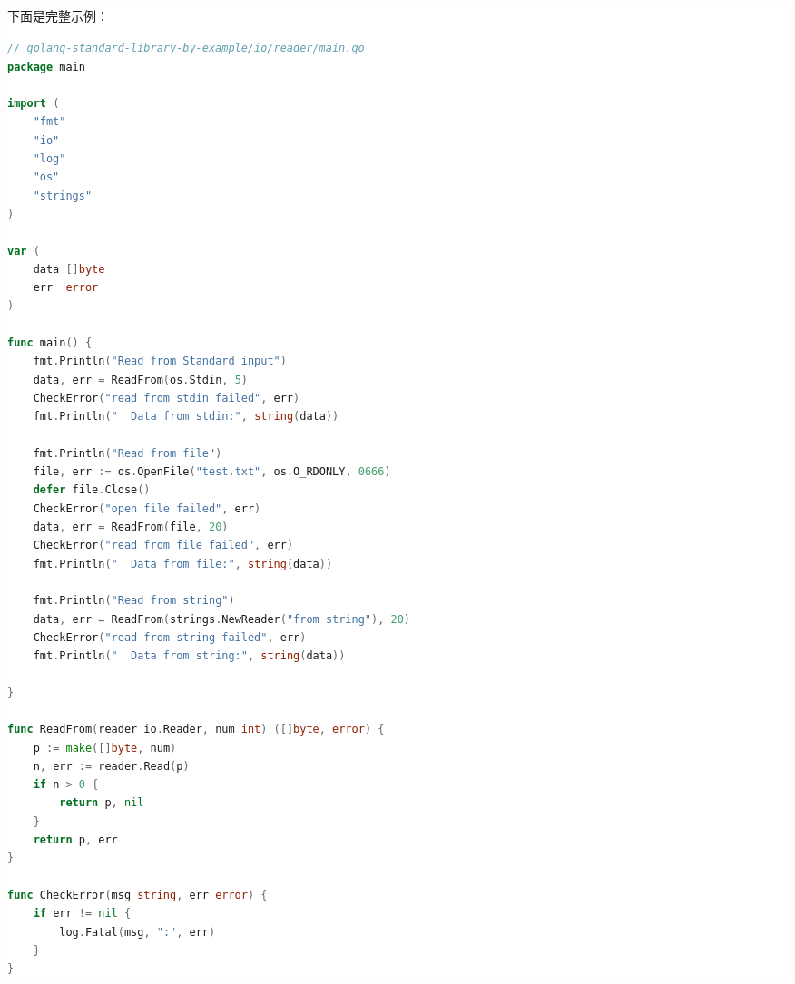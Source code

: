 下面是完整示例：

```go
// golang-standard-library-by-example/io/reader/main.go
package main

import (
	"fmt"
	"io"
	"log"
	"os"
	"strings"
)

var (
	data []byte
	err  error
)

func main() {
	fmt.Println("Read from Standard input")
	data, err = ReadFrom(os.Stdin, 5)
	CheckError("read from stdin failed", err)
	fmt.Println("  Data from stdin:", string(data))

	fmt.Println("Read from file")
	file, err := os.OpenFile("test.txt", os.O_RDONLY, 0666)
	defer file.Close()
	CheckError("open file failed", err)
	data, err = ReadFrom(file, 20)
	CheckError("read from file failed", err)
	fmt.Println("  Data from file:", string(data))

	fmt.Println("Read from string")
	data, err = ReadFrom(strings.NewReader("from string"), 20)
	CheckError("read from string failed", err)
	fmt.Println("  Data from string:", string(data))

}

func ReadFrom(reader io.Reader, num int) ([]byte, error) {
	p := make([]byte, num)
	n, err := reader.Read(p)
	if n > 0 {
		return p, nil
	}
	return p, err
}

func CheckError(msg string, err error) {
	if err != nil {
		log.Fatal(msg, ":", err)
	}
}

```
